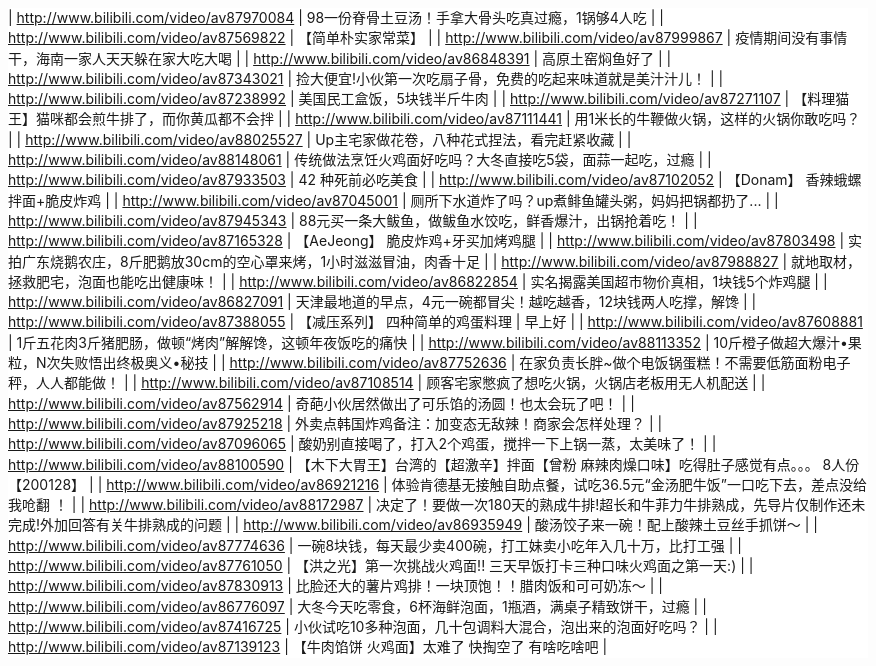 | http://www.bilibili.com/video/av87970084 | 98一份脊骨土豆汤！手拿大骨头吃真过瘾，1锅够4人吃                                                                 |
| http://www.bilibili.com/video/av87569822 | 【简单朴实家常菜】                                                                                  |
| http://www.bilibili.com/video/av87999867 | 疫情期间没有事情干，海南一家人天天躲在家大吃大喝                                                                   |
| http://www.bilibili.com/video/av86848391 | 高原土窑焖鱼好了                                                                                   |
| http://www.bilibili.com/video/av87343021 | 捡大便宜!小伙第一次吃扇子骨，免费的吃起来味道就是美汁汁儿！                                                             |
| http://www.bilibili.com/video/av87238992 | 美国民工盒饭，5块钱半斤牛肉                                                                             |
| http://www.bilibili.com/video/av87271107 | 【料理猫王】猫咪都会煎牛排了，而你黄瓜都不会拌                                                                    |
| http://www.bilibili.com/video/av87111441 | 用1米长的牛鞭做火锅，这样的火锅你敢吃吗？                                                                      |
| http://www.bilibili.com/video/av88025527 | Up主宅家做花卷，八种花式捏法，看完赶紧收藏                                                                     |
| http://www.bilibili.com/video/av88148061 | 传统做法烹饪火鸡面好吃吗？大冬直接吃5袋，面蒜一起吃，过瘾                                                              |
| http://www.bilibili.com/video/av87933503 | 42 种死前必吃美食                                                                                 |
| http://www.bilibili.com/video/av87102052 | 【Donam】 香辣蛾螺拌面+脆皮炸鸡                                                                        |
| http://www.bilibili.com/video/av87045001 | 厕所下水道炸了吗？up煮鲱鱼罐头粥，妈妈把锅都扔了...                                                               |
| http://www.bilibili.com/video/av87945343 | 88元买一条大鲅鱼，做鲅鱼水饺吃，鲜香爆汁，出锅抢着吃！                                                               |
| http://www.bilibili.com/video/av87165328 | 【AeJeong】 脆皮炸鸡+牙买加烤鸡腿                                                                      |
| http://www.bilibili.com/video/av87803498 | 实拍广东烧鹅农庄，8斤肥鹅放30cm的空心罩来烤，1小时滋滋冒油，肉香十足                                                      |
| http://www.bilibili.com/video/av87988827 | 就地取材，拯救肥宅，泡面也能吃出健康味！                                                                       |
| http://www.bilibili.com/video/av86822854 | 实名揭露美国超市物价真相，1块钱5个炸鸡腿                                                                      |
| http://www.bilibili.com/video/av86827091 | 天津最地道的早点，4元一碗都冒尖！越吃越香，12块钱两人吃撑，解馋                                                          |
| http://www.bilibili.com/video/av87388055 | 【减压系列】 四种简单的鸡蛋料理 | 早上好                                                                     |
| http://www.bilibili.com/video/av87608881 | 1斤五花肉3斤猪肥肠，做顿“烤肉”解解馋，这顿年夜饭吃的痛快                                                             |
| http://www.bilibili.com/video/av88113352 | 10斤橙子做超大爆汁•果粒，N次失败悟出终极奥义•秘技                                                                |
| http://www.bilibili.com/video/av87752636 | 在家负责长胖~做个电饭锅蛋糕！不需要低筋面粉电子秤，人人都能做！                                                           |
| http://www.bilibili.com/video/av87108514 | 顾客宅家憋疯了想吃火锅，火锅店老板用无人机配送                                                                    |
| http://www.bilibili.com/video/av87562914 | 奇葩小伙居然做出了可乐馅的汤圆！也太会玩了吧！                                                                    |
| http://www.bilibili.com/video/av87925218 | 外卖点韩国炸鸡备注：加变态无敌辣！商家会怎样处理？                                                                  |
| http://www.bilibili.com/video/av87096065 | 酸奶别直接喝了，打入2个鸡蛋，搅拌一下上锅一蒸，太美味了！                                                              |
| http://www.bilibili.com/video/av88100590 | 【木下大胃王】台湾的【超激辛】拌面【曾粉  麻辣肉燥口味】吃得肚子感觉有点。。。 8人份【200128】                                       |
| http://www.bilibili.com/video/av86921216 | 体验肯德基无接触自助点餐，试吃36.5元“金汤肥牛饭”一口吃下去，差点没给我呛翻 ！                                                 |
| http://www.bilibili.com/video/av88172987 | 决定了！要做一次180天的熟成牛排!超长和牛菲力牛排熟成，先导片仅制作还未完成!外加回答有关牛排熟成的问题                                      |
| http://www.bilibili.com/video/av86935949 | 酸汤饺子来一碗！配上酸辣土豆丝手抓饼～                                                                        |
| http://www.bilibili.com/video/av87774636 | 一碗8块钱，每天最少卖400碗，打工妹卖小吃年入几十万，比打工强                                                           |
| http://www.bilibili.com/video/av87761050 | 【洪之光】第一次挑战火鸡面!! 三天早饭打卡三种口味火鸡面之第一天:)                                                        |
| http://www.bilibili.com/video/av87830913 | 比脸还大的薯片鸡排！一块顶饱！！腊肉饭和可可奶冻～                                                                  |
| http://www.bilibili.com/video/av86776097 | 大冬今天吃零食，6杯海鲜泡面，1瓶酒，满桌子精致饼干，过瘾                                                              |
| http://www.bilibili.com/video/av87416725 | 小伙试吃10多种泡面，几十包调料大混合，泡出来的泡面好吃吗？                                                             |
| http://www.bilibili.com/video/av87139123 | 【牛肉馅饼 火鸡面】太难了 快掏空了 有啥吃啥吧                                                                   |